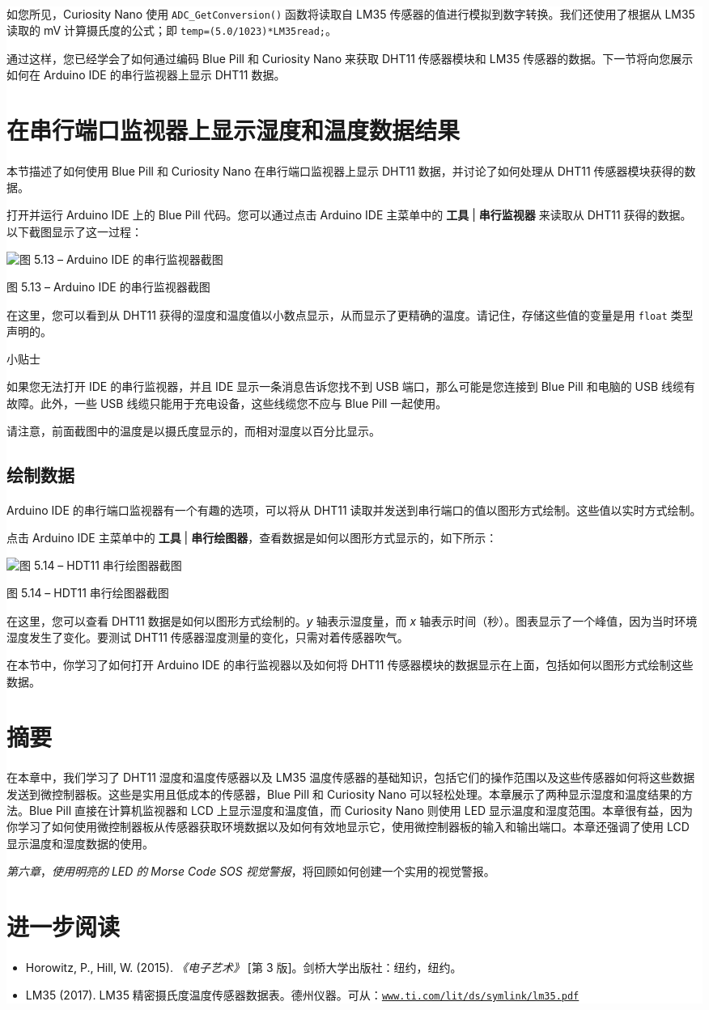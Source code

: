 如您所见，Curiosity Nano 使用 `ADC_GetConversion()` 函数将读取自 LM35 传感器的值进行模拟到数字转换。我们还使用了根据从 LM35 读取的 mV 计算摄氏度的公式；即 `temp=(5.0/1023)*LM35read;`。

通过这样，您已经学会了如何通过编码 Blue Pill 和 Curiosity Nano 来获取 DHT11 传感器模块和 LM35 传感器的数据。下一节将向您展示如何在 Arduino IDE 的串行监视器上显示 DHT11 数据。

# 在串行端口监视器上显示湿度和温度数据结果

本节描述了如何使用 Blue Pill 和 Curiosity Nano 在串行端口监视器上显示 DHT11 数据，并讨论了如何处理从 DHT11 传感器模块获得的数据。

打开并运行 Arduino IDE 上的 Blue Pill 代码。您可以通过点击 Arduino IDE 主菜单中的 **工具** | **串行监视器** 来读取从 DHT11 获得的数据。以下截图显示了这一过程：

![图 5.13 – Arduino IDE 的串行监视器截图](img/Figure_5.13_B16413.jpg)

图 5.13 – Arduino IDE 的串行监视器截图

在这里，您可以看到从 DHT11 获得的湿度和温度值以小数点显示，从而显示了更精确的温度。请记住，存储这些值的变量是用 `float` 类型声明的。

小贴士

如果您无法打开 IDE 的串行监视器，并且 IDE 显示一条消息告诉您找不到 USB 端口，那么可能是您连接到 Blue Pill 和电脑的 USB 线缆有故障。此外，一些 USB 线缆只能用于充电设备，这些线缆您不应与 Blue Pill 一起使用。

请注意，前面截图中的温度是以摄氏度显示的，而相对湿度以百分比显示。

## 绘制数据

Arduino IDE 的串行端口监视器有一个有趣的选项，可以将从 DHT11 读取并发送到串行端口的值以图形方式绘制。这些值以实时方式绘制。

点击 Arduino IDE 主菜单中的 **工具** | **串行绘图器**，查看数据是如何以图形方式显示的，如下所示：

![图 5.14 – HDT11 串行绘图器截图](img/Figure_5.14_B16413.jpg)

图 5.14 – HDT11 串行绘图器截图

在这里，您可以查看 DHT11 数据是如何以图形方式绘制的。*y* 轴表示湿度量，而 *x* 轴表示时间（秒）。图表显示了一个峰值，因为当时环境湿度发生了变化。要测试 DHT11 传感器湿度测量的变化，只需对着传感器吹气。

在本节中，你学习了如何打开 Arduino IDE 的串行监视器以及如何将 DHT11 传感器模块的数据显示在上面，包括如何以图形方式绘制这些数据。

# 摘要

在本章中，我们学习了 DHT11 湿度和温度传感器以及 LM35 温度传感器的基础知识，包括它们的操作范围以及这些传感器如何将这些数据发送到微控制器板。这些是实用且低成本的传感器，Blue Pill 和 Curiosity Nano 可以轻松处理。本章展示了两种显示湿度和温度结果的方法。Blue Pill 直接在计算机监视器和 LCD 上显示湿度和温度值，而 Curiosity Nano 则使用 LED 显示温度和湿度范围。本章很有益，因为你学习了如何使用微控制器板从传感器获取环境数据以及如何有效地显示它，使用微控制器板的输入和输出端口。本章还强调了使用 LCD 显示温度和湿度数据的使用。

*第六章*，*使用明亮的 LED 的 Morse Code SOS 视觉警报*，将回顾如何创建一个实用的视觉警报。

# 进一步阅读

+   Horowitz, P., Hill, W. (2015). *《电子艺术》* [第 3 版]。剑桥大学出版社：纽约，纽约。

+   LM35 (2017). LM35 精密摄氏度温度传感器数据表。德州仪器。可从：[`www.ti.com/lit/ds/symlink/lm35.pdf`](https://www.ti.com/lit/ds/symlink/lm35.pdf)

